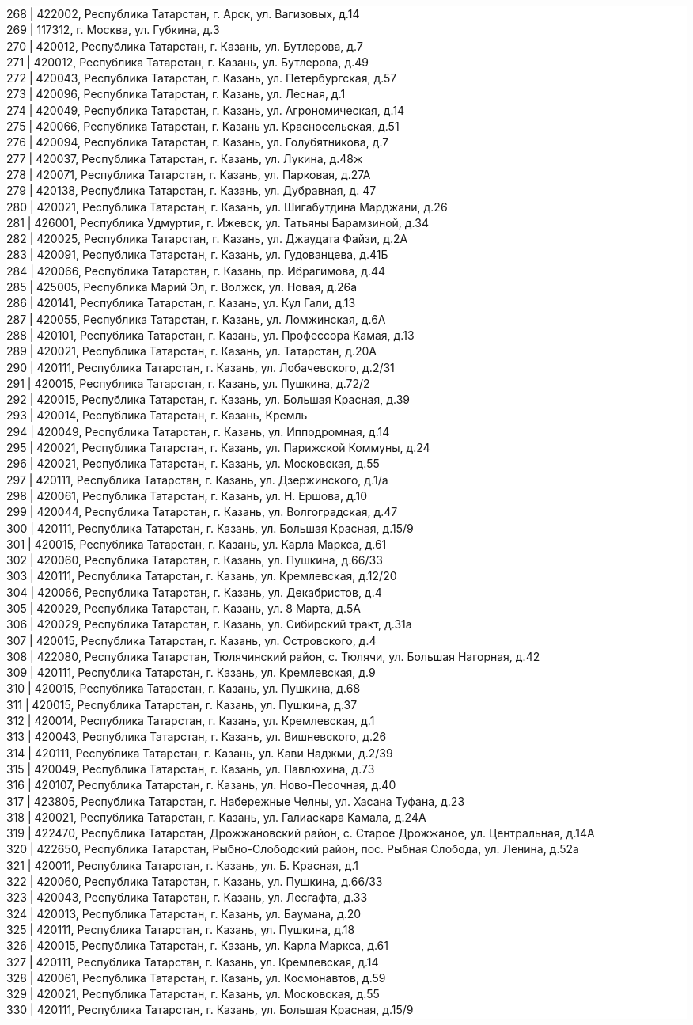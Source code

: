 268 | 422002, Республика Татарстан, г. Арск, ул. Вагизовых, д.14  
269 | 117312, г. Москва, ул. Губкина, д.3  
270 | 420012, Республика Татарстан, г. Казань, ул. Бутлерова, д.7  
271 | 420012, Республика Татарстан, г. Казань, ул. Бутлерова, д.49  
272 | 420043, Республика Татарстан, г. Казань, ул. Петербургская, д.57  
273 | 420096, Республика Татарстан, г. Казань, ул. Лесная, д.1  
274 | 420049, Республика Татарстан, г. Казань, ул. Агрономическая, д.14  
275 | 420066, Республика Татарстан, г. Казань ул. Красносельская, д.51  
276 | 420094, Республика Татарстан, г. Казань, ул. Голубятникова, д.7  
277 | 420037, Республика Татарстан, г. Казань, ул. Лукина, д.48ж  
278 | 420071, Республика Татарстан, г. Казань, ул. Парковая, д.27А  
279 | 420138, Республика Татарстан, г. Казань, ул. Дубравная, д. 47  
280 | 420021, Республика Татарстан, г. Казань, ул. Шигабутдина Марджани, д.26   
281 | 426001, Республика Удмуртия, г. Ижевск, ул. Татьяны Барамзиной, д.34  
282 | 420025, Республика Татарстан, г. Казань, ул. Джаудата Файзи, д.2А  
283 | 420091, Республика Татарстан, г. Казань, ул. Гудованцева, д.41Б  
284 | 420066, Республика Татарстан, г. Казань, пр. Ибрагимова, д.44  
285 | 425005, Республика Марий Эл, г. Волжск, ул. Новая, д.26а   
286 | 420141, Республика Татарстан, г. Казань, ул. Кул Гали, д.13  
287 | 420055, Республика Татарстан, г. Казань, ул. Ломжинская, д.6А  
288 | 420101, Республика Татарстан, г. Казань, ул. Профессора Камая, д.13  
289 | 420021, Республика Татарстан, г. Казань, ул. Татарстан, д.20А   
290 | 420111, Республика Татарстан, г. Казань, ул. Лобачевского, д.2/31  
291 | 420015, Республика Татарстан, г. Казань, ул. Пушкина, д.72/2  
292 | 420015, Республика Татарстан, г. Казань, ул. Большая Красная, д.39  
293 | 420014, Республика Татарстан, г. Казань, Кремль  
294 | 420049, Республика Татарстан, г. Казань, ул. Ипподромная, д.14  
295 | 420021, Республика Татарстан, г. Казань, ул. Парижской Коммуны, д.24  
296 | 420021, Республика Татарстан, г. Казань, ул. Московская, д.55  
297 | 420111, Республика Татарстан, г. Казань, ул. Дзержинского, д.1/а  
298 | 420061, Республика Татарстан, г. Казань, ул. Н. Ершова, д.10  
299 | 420044, Республика Татарстан, г. Казань, ул. Волгоградская, д.47  
300 | 420111, Республика Татарстан, г. Казань, ул. Большая Красная, д.15/9  
301 | 420015, Республика Татарстан, г. Казань, ул. Карла Маркса, д.61  
302 | 420060, Республика Татарстан, г. Казань, ул. Пушкина, д.66/33  
303 | 420111, Республика Татарстан, г. Казань, ул. Кремлевская, д.12/20  
304 | 420066, Республика Татарстан, г. Казань, ул. Декабристов, д.4  
305 | 420029, Республика Татарстан, г. Казань, ул. 8 Марта, д.5А  
306 | 420029, Республика Татарстан, г. Казань, ул. Сибирский тракт, д.31а  
307 | 420015, Республика Татарстан, г. Казань, ул. Островского, д.4  
308 | 422080, Республика Татарстан, Тюлячинский район, с. Тюлячи, ул. Большая Нагорная, д.42  
309 | 420111, Республика Татарстан, г. Казань, ул. Кремлевская, д.9  
310 | 420015, Республика Татарстан, г. Казань, ул. Пушкина, д.68  
311 | 420015, Республика Татарстан, г. Казань, ул. Пушкина, д.37  
312 | 420014, Республика Татарстан, г. Казань, ул. Кремлевская, д.1  
313 | 420043, Республика Татарстан, г. Казань, ул. Вишневского, д.26  
314 | 420111, Республика Татарстан, г. Казань, ул. Кави Наджми, д.2/39  
315 | 420049, Республика Татарстан, г. Казань, ул. Павлюхина, д.73  
316 | 420107, Республика Татарстан, г. Казань, ул. Ново-Песочная, д.40  
317 | 423805, Республика Татарстан, г. Набережные Челны, ул. Хасана Туфана, д.23  
318 | 420021, Республика Татарстан, г. Казань, ул. Галиаскара Камала, д.24А  
319 | 422470, Республика Татарстан, Дрожжановский район, с. Старое Дрожжаное, ул. Центральная, д.14А  
320 | 422650, Республика Татарстан, Рыбно-Слободский район, пос. Рыбная Слобода, ул. Ленина, д.52а  
321 | 420011, Республика Татарстан, г. Казань, ул. Б. Красная, д.1  
322 | 420060, Республика Татарстан, г. Казань, ул. Пушкина, д.66/33  
323 | 420043, Республика Татарстан, г. Казань, ул. Лесгафта, д.33  
324 | 420013, Республика Татарстан, г. Казань, ул. Баумана, д.20  
325 | 420111, Республика Татарстан, г. Казань, ул. Пушкина, д.18  
326 | 420015, Республика Татарстан, г. Казань, ул. Карла Маркса, д.61  
327 | 420111, Республика Татарстан, г. Казань, ул. Кремлевская, д.14  
328 | 420061, Республика Татарстан, г. Казань, ул. Космонавтов, д.59  
329 | 420021, Республика Татарстан, г. Казань, ул. Московская, д.55  
330 | 420111, Республика Татарстан, г. Казань, ул. Большая Красная, д.15/9  